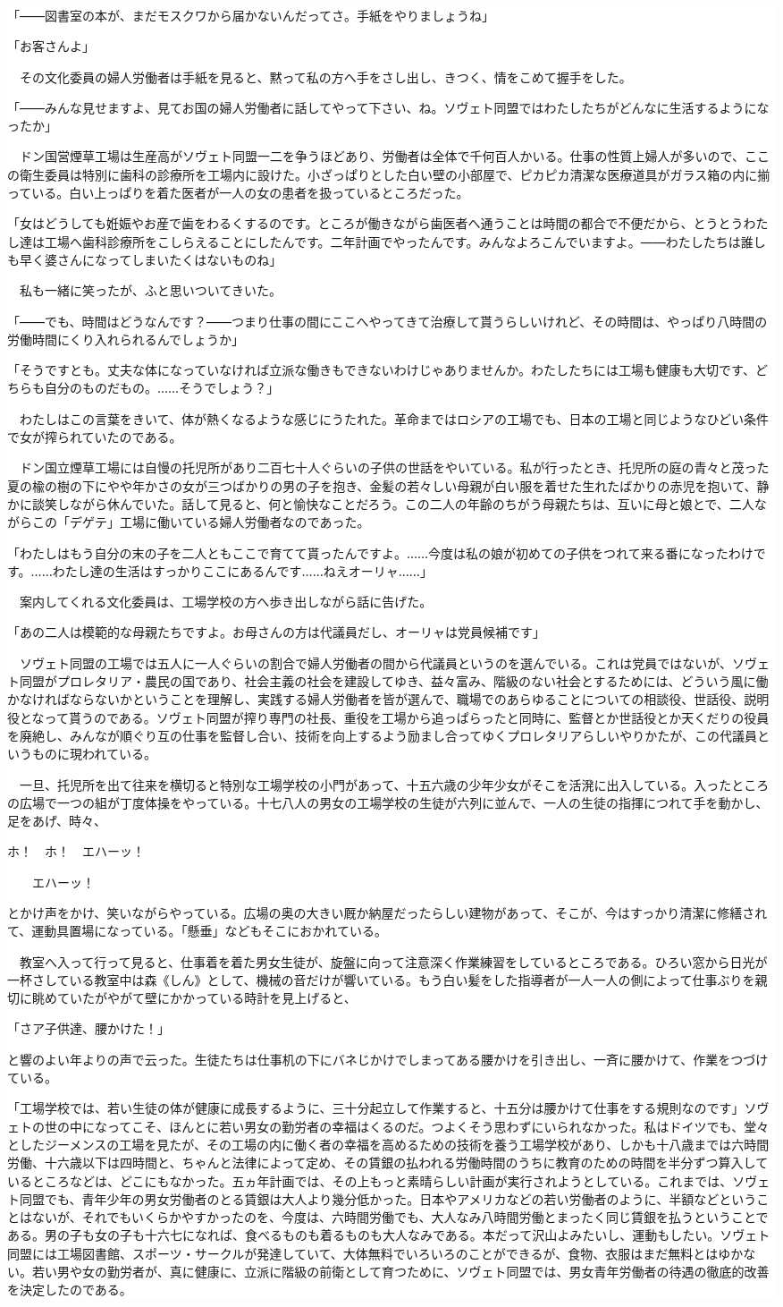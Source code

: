 「――図書室の本が、まだモスクワから届かないんだってさ。手紙をやりましょうね」

「お客さんよ」

　その文化委員の婦人労働者は手紙を見ると、黙って私の方へ手をさし出し、きつく、情をこめて握手をした。

「――みんな見せますよ、見てお国の婦人労働者に話してやって下さい、ね。ソヴェト同盟ではわたしたちがどんなに生活するようになったか」

　ドン国営煙草工場は生産高がソヴェト同盟一二を争うほどあり、労働者は全体で千何百人かいる。仕事の性質上婦人が多いので、ここの衛生委員は特別に歯科の診療所を工場内に設けた。小ざっぱりとした白い壁の小部屋で、ピカピカ清潔な医療道具がガラス箱の内に揃っている。白い上っぱりを着た医者が一人の女の患者を扱っているところだった。

「女はどうしても姙娠やお産で歯をわるくするのです。ところが働きながら歯医者へ通うことは時間の都合で不便だから、とうとうわたし達は工場へ歯科診療所をこしらえることにしたんです。二年計画でやったんです。みんなよろこんでいますよ。――わたしたちは誰しも早く婆さんになってしまいたくはないものね」

　私も一緒に笑ったが、ふと思いついてきいた。

「――でも、時間はどうなんです？――つまり仕事の間にここへやってきて治療して貰うらしいけれど、その時間は、やっぱり八時間の労働時間にくり入れられるんでしょうか」

「そうですとも。丈夫な体になっていなければ立派な働きもできないわけじゃありませんか。わたしたちには工場も健康も大切です、どちらも自分のものだもの。……そうでしょう？」

　わたしはこの言葉をきいて、体が熱くなるような感じにうたれた。革命まではロシアの工場でも、日本の工場と同じようなひどい条件で女が搾られていたのである。

　ドン国立煙草工場には自慢の托児所があり二百七十人ぐらいの子供の世話をやいている。私が行ったとき、托児所の庭の青々と茂った夏の楡の樹の下にやや年かさの女が三つばかりの男の子を抱き、金髪の若々しい母親が白い服を着せた生れたばかりの赤児を抱いて、静かに談笑しながら休んでいた。話して見ると、何と愉快なことだろう。この二人の年齢のちがう母親たちは、互いに母と娘とで、二人ながらこの「デゲテ」工場に働いている婦人労働者なのであった。

「わたしはもう自分の末の子を二人ともここで育てて貰ったんですよ。……今度は私の娘が初めての子供をつれて来る番になったわけです。……わたし達の生活はすっかりここにあるんです……ねえオーリャ……」

　案内してくれる文化委員は、工場学校の方へ歩き出しながら話に告げた。

「あの二人は模範的な母親たちですよ。お母さんの方は代議員だし、オーリャは党員候補です」

　ソヴェト同盟の工場では五人に一人ぐらいの割合で婦人労働者の間から代議員というのを選んでいる。これは党員ではないが、ソヴェト同盟がプロレタリア・農民の国であり、社会主義の社会を建設してゆき、益々富み、階級のない社会とするためには、どういう風に働かなければならないかということを理解し、実践する婦人労働者を皆が選んで、職場でのあらゆることについての相談役、世話役、説明役となって貰うのである。ソヴェト同盟が搾り専門の社長、重役を工場から追っぱらったと同時に、監督とか世話役とか天くだりの役員を廃絶し、みんなが順ぐり互の仕事を監督し合い、技術を向上するよう励まし合ってゆくプロレタリアらしいやりかたが、この代議員というものに現われている。

　一旦、托児所を出て往来を横切ると特別な工場学校の小門があって、十五六歳の少年少女がそこを活溌に出入している。入ったところの広場で一つの組が丁度体操をやっている。十七八人の男女の工場学校の生徒が六列に並んで、一人の生徒の指揮につれて手を動かし、足をあげ、時々、


ホ！　ホ！　エハーッ！

　　エハーッ！



とかけ声をかけ、笑いながらやっている。広場の奥の大きい厩か納屋だったらしい建物があって、そこが、今はすっかり清潔に修繕されて、運動具置場になっている。「懸垂」などもそこにおかれている。

　教室へ入って行って見ると、仕事着を着た男女生徒が、旋盤に向って注意深く作業練習をしているところである。ひろい窓から日光が一杯さしている教室中は森《しん》として、機械の音だけが響いている。もう白い髪をした指導者が一人一人の側によって仕事ぶりを親切に眺めていたがやがて壁にかかっている時計を見上げると、

「さア子供達、腰かけた！」

と響のよい年よりの声で云った。生徒たちは仕事机の下にバネじかけでしまってある腰かけを引き出し、一斉に腰かけて、作業をつづけている。

「工場学校では、若い生徒の体が健康に成長するように、三十分起立して作業すると、十五分は腰かけて仕事をする規則なのです」ソヴェトの世の中になってこそ、ほんとに若い男女の勤労者の幸福はくるのだ。つよくそう思わずにいられなかった。私はドイツでも、堂々としたジーメンスの工場を見たが、その工場の内に働く者の幸福を高めるための技術を養う工場学校があり、しかも十八歳までは六時間労働、十六歳以下は四時間と、ちゃんと法律によって定め、その賃銀の払われる労働時間のうちに教育のための時間を半分ずつ算入しているところなどは、どこにもなかった。五ヵ年計画では、その上もっと素晴らしい計画が実行されようとしている。これまでは、ソヴェト同盟でも、青年少年の男女労働者のとる賃銀は大人より幾分低かった。日本やアメリカなどの若い労働者のように、半額などということはないが、それでもいくらかやすかったのを、今度は、六時間労働でも、大人なみ八時間労働とまったく同じ賃銀を払うということである。男の子も女の子も十六七になれば、食べるものも着るものも大人なみである。本だって沢山よみたいし、運動もしたい。ソヴェト同盟には工場図書館、スポーツ・サークルが発達していて、大体無料でいろいろのことができるが、食物、衣服はまだ無料とはゆかない。若い男や女の勤労者が、真に健康に、立派に階級の前衛として育つために、ソヴェト同盟では、男女青年労働者の待遇の徹底的改善を決定したのである。
